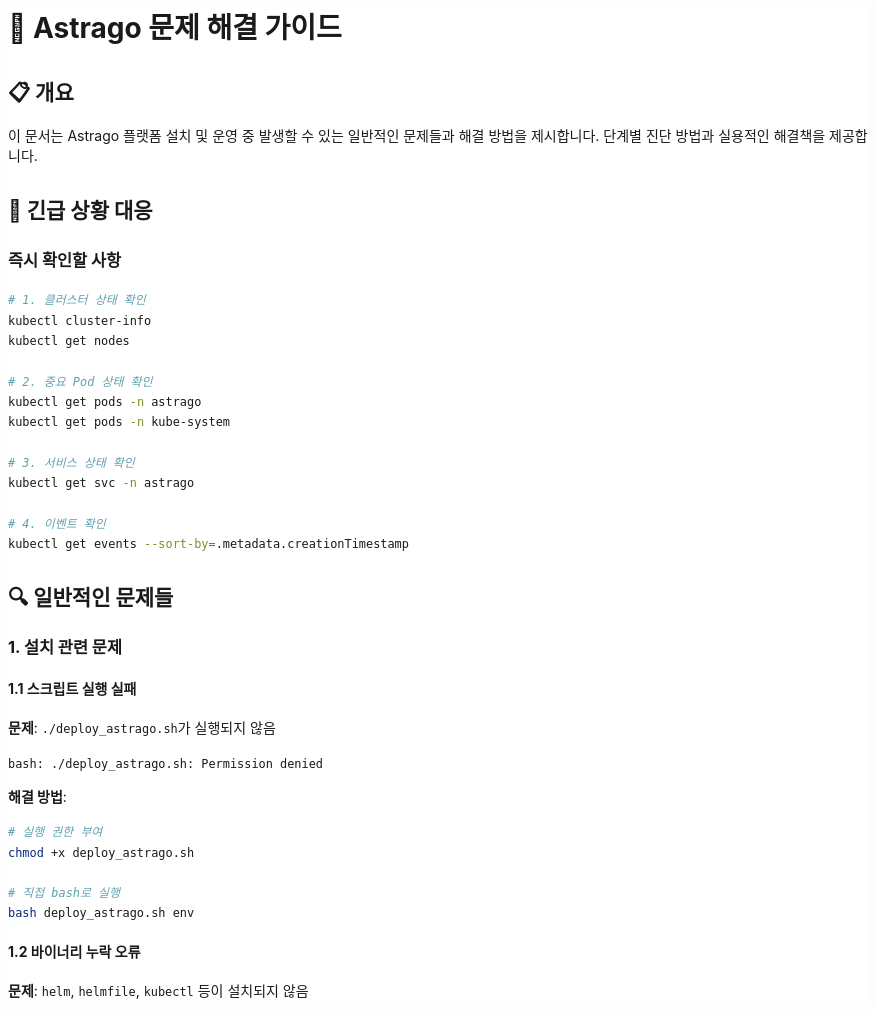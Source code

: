 # 🔧 Astrago 문제 해결 가이드

## 📋 개요

이 문서는 Astrago 플랫폼 설치 및 운영 중 발생할 수 있는 일반적인 문제들과 해결 방법을 제시합니다. 단계별 진단 방법과 실용적인 해결책을 제공합니다.

## 🚨 긴급 상황 대응

### 즉시 확인할 사항

```bash
# 1. 클러스터 상태 확인
kubectl cluster-info
kubectl get nodes

# 2. 중요 Pod 상태 확인
kubectl get pods -n astrago
kubectl get pods -n kube-system

# 3. 서비스 상태 확인
kubectl get svc -n astrago

# 4. 이벤트 확인
kubectl get events --sort-by=.metadata.creationTimestamp
```

## 🔍 일반적인 문제들

### 1. 설치 관련 문제

#### 1.1 스크립트 실행 실패

**문제**: `./deploy_astrago.sh`가 실행되지 않음

```bash
bash: ./deploy_astrago.sh: Permission denied
```

**해결 방법**:

```bash
# 실행 권한 부여
chmod +x deploy_astrago.sh

# 직접 bash로 실행
bash deploy_astrago.sh env
```

#### 1.2 바이너리 누락 오류

**문제**: `helm`, `helmfile`, `kubectl` 등이 설치되지 않음
